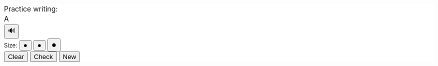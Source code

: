   <div class="label">Practice writing:</div>
  <div id="targetWordContainer">
    <div id="targetText">A</div>
    <button id="playAudioBtn" title="Hear the letter/number/word">🔊</button>
  </div>
  
  <div class="toolbar">
    <div class="color-picker">
      <div class="color-option" style="background-color: #000000;" data-color="#000000"></div>
      <div class="color-option" style="background-color: #e74c3c;" data-color="#e74c3c"></div>
      <div class="color-option" style="background-color: #3498db;" data-color="#3498db"></div>
      <div class="color-option" style="background-color: #2ecc71;" data-color="#2ecc71"></div>
      <div class="color-option" style="background-color: #9b59b6;" data-color="#9b59b6"></div>
    </div>
    <div class="brush-size">
      <small>Size:</small>
      <button data-size="2">●</button>
      <button data-size="5">●</button>
      <button data-size="8" style="font-size: 1.2em;">●</button>
    </div>
  </div>
  
  <div class="writing-area">
    <canvas id="writingCanvas"></canvas>
  </div>
  
  <div class="button-container">
    <button id="clearBtn">Clear</button>
    <button id="checkBtn">Check</button>
    <button id="newItemBtn">New</button>
  </div>
</main>

<script>
(function(){
  // Character and word lists
  const letters = 'ABCDEFGHIJKLMNOPQRSTUVWXYZ'.split('');
  const numbers = '0,1,2,3,4,5,6,7,8,9,10'.split(',');
  const words = [
    'apple', 'ball', 'cat', 'dog', 'egg', 'fish', 'girl', 'hat', 'ice', 'jump',
    'kite', 'lion', 'milk', 'nest', 'orange', 'pig', 'queen', 'rain', 'sun', 'tree',
    'umbrella', 'van', 'water', 'box', 'yes', 'zoo', 'book', 'car', 'duck', 'eye',
    'frog', 'goat', 'hand', 'ink', 'jug', 'key', 'leg', 'moon', 'nose', 'owl',
    'pen', 'quilt', 'rat', 'shoe', 'toy', 'up', 'vet', 'wall', 'fox', 'yard'
  ];
  
  // DOM elements
  const targetTextElm = document.getElementById('targetText');
  const canvas = document.getElementById('writingCanvas');
  const ctx = canvas.getContext('2d');
  const playAudioBtn = document.getElementById('playAudioBtn');
  const clearBtn = document.getElementById('clearBtn');
  const checkBtn = document.getElementById('checkBtn');
  const newItemBtn = document.getElementById('newItemBtn');
  const lettersModeBtn = document.getElementById('lettersMode');
  const numbersModeBtn = document.getElementById('numbersMode');
  const wordsModeBtn = document.getElementById('wordsMode');
  const colorOptions = document.querySelectorAll('.color-option');
  const sizeButtons = document.querySelectorAll('.brush-size button');
  